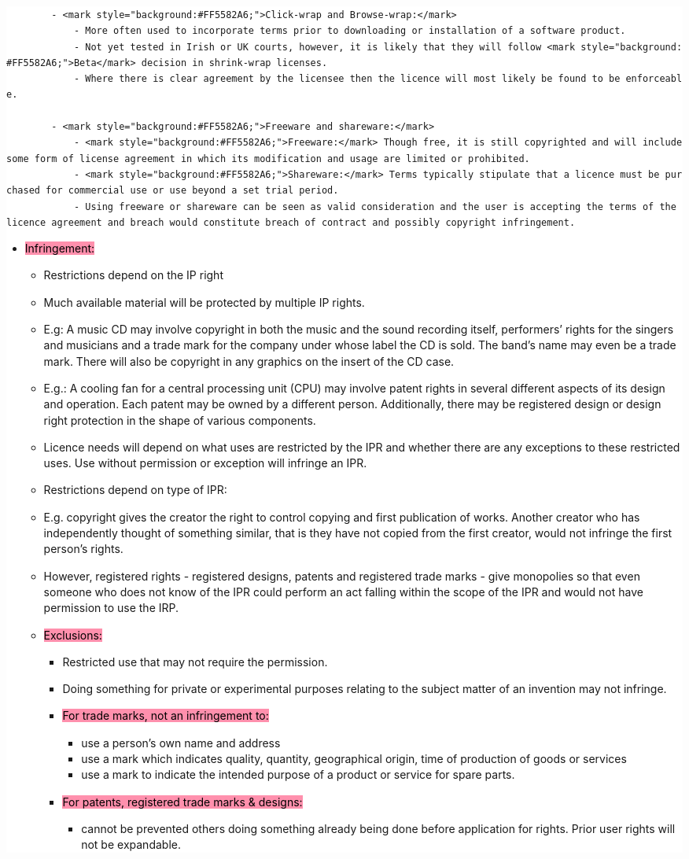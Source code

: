             - <mark style="background:#FF5582A6;">Click-wrap and Browse-wrap:</mark>
                - More often used to incorporate terms prior to downloading or installation of a software product.
                - Not yet tested in Irish or UK courts, however, it is likely that they will follow <mark style="background:#FF5582A6;">Beta</mark> decision in shrink-wrap licenses.
                - Where there is clear agreement by the licensee then the licence will most likely be found to be enforceable.
                
            - <mark style="background:#FF5582A6;">Freeware and shareware:</mark>
                - <mark style="background:#FF5582A6;">Freeware:</mark> Though free, it is still copyrighted and will include some form of license agreement in which its modification and usage are limited or prohibited.
                - <mark style="background:#FF5582A6;">Shareware:</mark> Terms typically stipulate that a licence must be purchased for commercial use or use beyond a set trial period.
                - Using freeware or shareware can be seen as valid consideration and the user is accepting the terms of the licence agreement and breach would constitute breach of contract and possibly copyright infringement.
                
            
        
    
- <mark style="background:#FF5582A6;">Infringement:</mark>
    
    - Restrictions depend on the IP right
    - Much available material will be protected by multiple IP rights.
    - E.g: A music CD may involve copyright in both the music and the sound recording itself, performers’ rights for the singers and musicians and a trade mark for the company under whose label the CD is sold. The band’s name may even be a trade mark. There will also be copyright in any graphics on the insert of the CD case.
    - E.g.: A cooling fan for a central processing unit (CPU) may involve patent rights in several different aspects of its design and operation. Each patent may be owned by a different person. Additionally, there may be registered design or design right protection in the shape of various components.
    - Licence needs will depend on what uses are restricted by the IPR and whether there are any exceptions to these restricted uses. Use without permission or exception will infringe an IPR.
    - Restrictions depend on type of IPR:
    - E.g. copyright gives the creator the right to control copying and first publication of works. Another creator who has independently thought of something similar, that is they have not copied from the first creator, would not infringe the first person’s rights.
    - However, registered rights - registered designs, patents and registered trade marks - give monopolies so that even someone who does not know of the IPR could perform an act falling within the scope of the IPR and would not have permission to use the IRP.
    
    - <mark style="background:#FF5582A6;">Exclusions:</mark>
        
        - Restricted use that may not require the permission.
        - Doing something for private or experimental purposes relating to the subject matter of an invention may not infringe.
        
        - <mark style="background:#FF5582A6;">For trade marks, not an infringement to:</mark>
            - use a person’s own name and address
            - use a mark which indicates quality, quantity, geographical origin, time of production of goods or services
            - use a mark to indicate the intended purpose of a product or service for spare parts.
            
        - <mark style="background:#FF5582A6;">For patents, registered trade marks & designs:</mark>
            - cannot be prevented others doing something already being done before application for rights. Prior user rights will not be expandable.
            